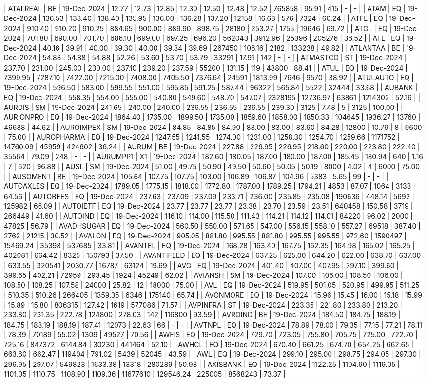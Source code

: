 | ATALREAL | BE | 19-Dec-2024 | 12.77 | 12.73 | 12.85 | 12.30 | 12.50 | 12.48 | 12.52 | 765858 | 95.91 | 415 | - | - |
| ATAM | EQ | 19-Dec-2024 | 136.53 | 138.40 | 138.40 | 135.95 | 136.00 | 136.28 | 137.20 | 12158 | 16.68 | 576 | 7324 | 60.24 |
| ATFL | EQ | 19-Dec-2024 | 910.40 | 910.20 | 910.25 | 884.65 | 900.00 | 889.90 | 898.75 | 28180 | 253.27 | 1755 | 19646 | 69.72 |
| ATGL | EQ | 19-Dec-2024 | 701.80 | 690.00 | 701.70 | 686.10 | 699.00 | 697.25 | 696.20 | 562043 | 3912.96 | 25396 | 205276 | 36.52 |
| ATL | EQ | 19-Dec-2024 | 40.16 | 39.91 | 40.00 | 39.30 | 40.00 | 39.84 | 39.69 | 267450 | 106.16 | 2182 | 133238 | 49.82 |
| ATLANTAA | BE | 19-Dec-2024 | 54.88 | 54.88 | 54.88 | 52.26 | 53.60 | 53.70 | 53.79 | 33291 | 17.91 | 142 | - | - |
| ATMASTCO | ST | 19-Dec-2024 | 237.70 | 231.00 | 245.00 | 230.00 | 237.10 | 239.20 | 237.59 | 55200 | 131.15 | 119 | 48800 | 88.41 |
| ATUL | EQ | 19-Dec-2024 | 7399.95 | 7287.10 | 7422.00 | 7215.00 | 7408.00 | 7405.50 | 7376.64 | 24591 | 1813.99 | 7646 | 9570 | 38.92 |
| ATULAUTO | EQ | 19-Dec-2024 | 596.50 | 583.00 | 599.55 | 551.00 | 595.85 | 591.25 | 587.44 | 96322 | 565.84 | 5522 | 32444 | 33.68 |
| AUBANK | EQ | 19-Dec-2024 | 558.35 | 554.00 | 555.00 | 540.80 | 549.60 | 548.70 | 547.07 | 2328195 | 12736.97 | 63861 | 1214302 | 52.16 |
| AURDIS | SM | 19-Dec-2024 | 241.65 | 240.00 | 240.00 | 236.55 | 236.55 | 236.55 | 239.30 | 3125 | 7.48 | 5 | 3125 | 100.00 |
| AURIONPRO | EQ | 19-Dec-2024 | 1864.40 | 1735.00 | 1899.50 | 1735.00 | 1859.60 | 1858.00 | 1850.33 | 104645 | 1936.27 | 13760 | 46688 | 44.62 |
| AUROIMPEX | SM | 19-Dec-2024 | 84.85 | 84.85 | 84.90 | 83.00 | 83.00 | 83.60 | 84.28 | 12800 | 10.79 | 8 | 9600 | 75.00 |
| AUROPHARMA | EQ | 19-Dec-2024 | 1247.55 | 1241.55 | 1274.00 | 1231.00 | 1258.30 | 1254.70 | 1259.66 | 1171752 | 14760.09 | 45959 | 424602 | 36.24 |
| AURUM | BE | 19-Dec-2024 | 227.88 | 226.95 | 226.95 | 218.60 | 220.00 | 223.80 | 222.40 | 35564 | 79.09 | 248 | - | - |
| AURUMPP1 | X1 | 19-Dec-2024 | 182.60 | 180.05 | 187.00 | 180.00 | 187.00 | 185.45 | 180.94 | 640 | 1.16 | 7 | 620 | 96.88 |
| AUSL | SM | 19-Dec-2024 | 51.00 | 49.75 | 50.90 | 49.50 | 50.60 | 50.05 | 50.19 | 8000 | 4.02 | 4 | 6000 | 75.00 |
| AUSOMENT | BE | 19-Dec-2024 | 105.64 | 107.75 | 107.75 | 103.00 | 106.89 | 106.87 | 104.96 | 5383 | 5.65 | 99 | - | - |
| AUTOAXLES | EQ | 19-Dec-2024 | 1789.05 | 1775.15 | 1818.00 | 1772.80 | 1787.00 | 1789.25 | 1794.21 | 4853 | 87.07 | 1064 | 3133 | 64.56 |
| AUTOBEES | EQ | 19-Dec-2024 | 237.63 | 237.09 | 237.09 | 233.71 | 236.00 | 235.85 | 235.08 | 190636 | 448.14 | 5692 | 125982 | 66.09 |
| AUTOIETF | EQ | 19-Dec-2024 | 23.77 | 23.77 | 23.77 | 23.38 | 23.70 | 23.59 | 23.51 | 640458 | 150.58 | 3719 | 266449 | 41.60 |
| AUTOIND | EQ | 19-Dec-2024 | 116.10 | 114.00 | 115.50 | 111.43 | 114.21 | 114.12 | 114.01 | 84220 | 96.02 | 2000 | 47825 | 56.79 |
| AVADHSUGAR | EQ | 19-Dec-2024 | 560.50 | 550.00 | 571.65 | 547.00 | 556.15 | 558.10 | 557.27 | 69518 | 387.40 | 2762 | 21215 | 30.52 |
| AVALON | EQ | 19-Dec-2024 | 905.05 | 881.80 | 995.55 | 881.80 | 995.55 | 995.55 | 972.60 | 1590497 | 15469.24 | 35398 | 537685 | 33.81 |
| AVANTEL | EQ | 19-Dec-2024 | 168.28 | 163.40 | 167.75 | 162.35 | 164.98 | 165.02 | 165.25 | 402081 | 664.42 | 8325 | 150793 | 37.50 |
| AVANTIFEED | EQ | 19-Dec-2024 | 637.25 | 625.00 | 644.20 | 622.00 | 638.70 | 637.00 | 633.55 | 320541 | 2030.77 | 16787 | 63124 | 19.69 |
| AVG | EQ | 19-Dec-2024 | 401.40 | 407.00 | 407.95 | 397.10 | 399.60 | 399.65 | 402.21 | 72959 | 293.45 | 1924 | 45249 | 62.02 |
| AVIANSH | SM | 19-Dec-2024 | 107.00 | 106.00 | 108.50 | 106.00 | 108.50 | 108.25 | 107.58 | 24000 | 25.82 | 12 | 18000 | 75.00 |
| AVL | EQ | 19-Dec-2024 | 519.95 | 501.05 | 520.95 | 499.95 | 511.25 | 510.35 | 510.26 | 266405 | 1359.35 | 6346 | 175140 | 65.74 |
| AVONMORE | EQ | 19-Dec-2024 | 15.96 | 15.45 | 16.00 | 15.18 | 15.99 | 15.89 | 15.80 | 806315 | 127.42 | 1619 | 577086 | 71.57 |
| AVPINFRA | ST | 19-Dec-2024 | 223.35 | 221.80 | 233.80 | 213.20 | 233.80 | 231.35 | 222.78 | 124800 | 278.03 | 142 | 116800 | 93.59 |
| AVROIND | BE | 19-Dec-2024 | 184.50 | 184.75 | 188.19 | 184.75 | 188.19 | 188.19 | 187.41 | 12073 | 22.63 | 66 | - | - |
| AVTNPL | EQ | 19-Dec-2024 | 78.89 | 78.00 | 79.35 | 77.15 | 77.21 | 78.11 | 78.39 | 70189 | 55.02 | 1309 | 49527 | 70.56 |
| AWFIS | EQ | 19-Dec-2024 | 729.70 | 723.05 | 755.80 | 705.75 | 725.00 | 722.70 | 725.16 | 847372 | 6144.84 | 30230 | 441464 | 52.10 |
| AWHCL | EQ | 19-Dec-2024 | 670.40 | 661.25 | 674.70 | 654.25 | 662.65 | 663.60 | 662.47 | 119404 | 791.02 | 5439 | 52045 | 43.59 |
| AWL | EQ | 19-Dec-2024 | 299.10 | 295.00 | 298.75 | 294.05 | 297.30 | 296.95 | 297.07 | 549823 | 1633.38 | 13318 | 280289 | 50.98 |
| AXISBANK | EQ | 19-Dec-2024 | 1122.25 | 1104.90 | 1119.05 | 1101.05 | 1110.75 | 1108.90 | 1109.36 | 11677610 | 129546.24 | 225005 | 8568243 | 73.37 |